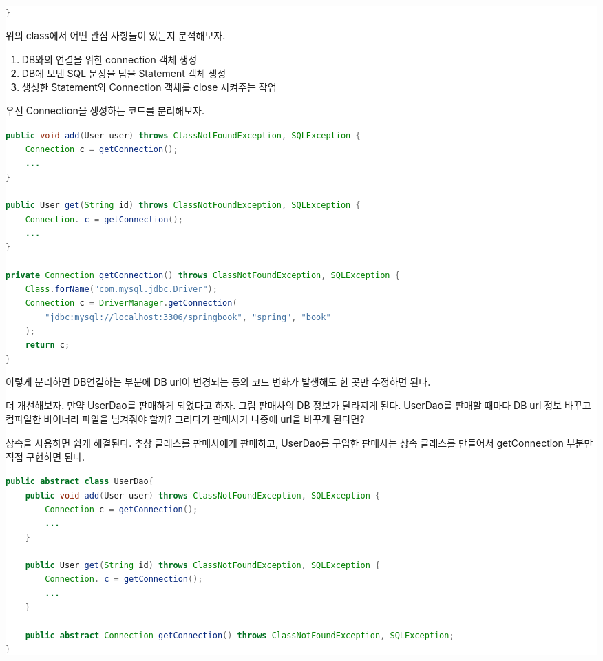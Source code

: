 ```java
}
```


위의 class에서 어떤 관심 사항들이 있는지 분석해보자. 
1. DB와의 연결을 위한 connection 객체 생성
2. DB에 보낸 SQL 문장을 담을 Statement 객체 생성
3. 생성한 Statement와 Connection 객체를 close 시켜주는 작업

우선 Connection을 생성하는 코드를 분리해보자. 

```java
public void add(User user) throws ClassNotFoundException, SQLException {
	Connection c = getConnection();
	...
}

public User get(String id) throws ClassNotFoundException, SQLException {
	Connection. c = getConnection();
	...
}

private Connection getConnection() throws ClassNotFoundException, SQLException {
	Class.forName("com.mysql.jdbc.Driver");
	Connection c = DriverManager.getConnection(
		"jdbc:mysql://localhost:3306/springbook", "spring", "book"
	);
	return c;
}
```

이렇게 분리하면 DB연결하는 부분에 DB url이 변경되는 등의 코드 변화가 발생해도 한 곳만 수정하면 된다. 

더 개선해보자. 
만약 UserDao를 판매하게 되었다고 하자.
그럼 판매사의 DB 정보가 달라지게 된다. UserDao를 판매할 때마다 DB url 정보 바꾸고 컴파일한 바이너리 파일을 넘겨줘야 할까? 그러다가 판매사가 나중에 url을 바꾸게 된다면? 

상속을 사용하면 쉽게 해결된다. 
추상 클래스를 판매사에게 판매하고, UserDao를 구입한 판매사는 상속 클래스를 만들어서 getConnection 부분만 직접 구현하면 된다. 

```java
public abstract class UserDao{
	public void add(User user) throws ClassNotFoundException, SQLException {
		Connection c = getConnection();
		...
	}
	
	public User get(String id) throws ClassNotFoundException, SQLException {
		Connection. c = getConnection();
		...
	}

	public abstract Connection getConnection() throws ClassNotFoundException, SQLException;
}
```
